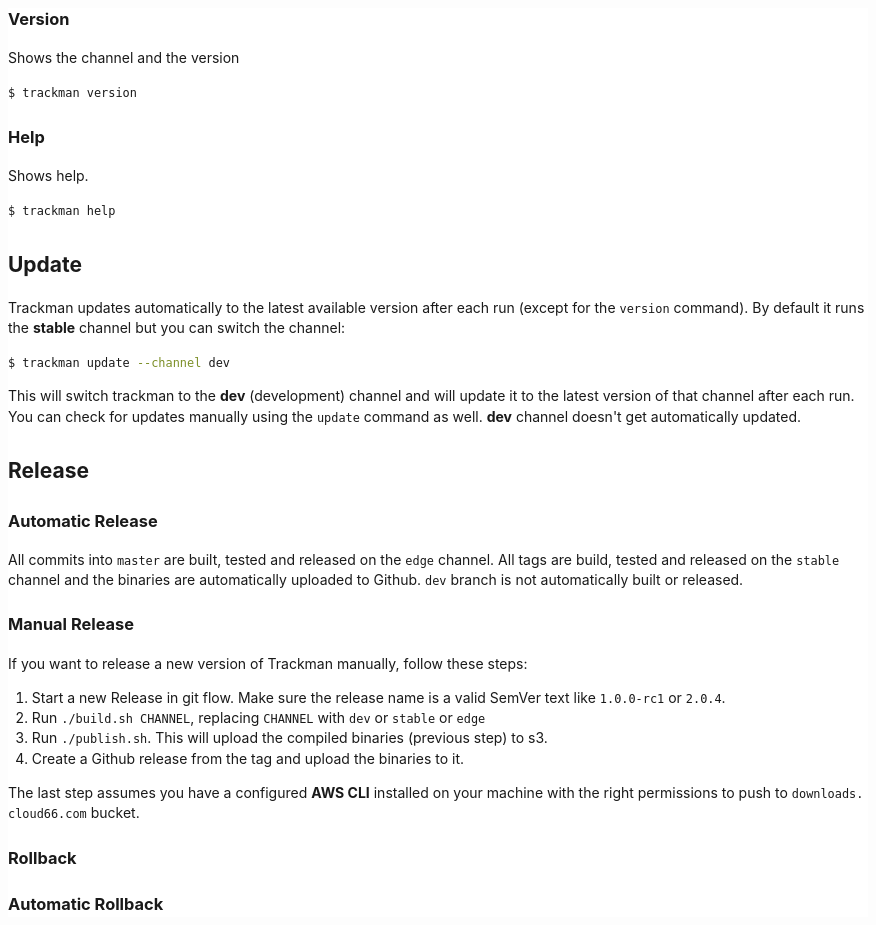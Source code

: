 ### Version

Shows the channel and the version

```bash
$ trackman version
```

### Help

Shows help.

```bash
$ trackman help
```

## Update

Trackman updates automatically to the latest available version after each run (except for the `version` command). By default it runs the **stable** channel but you can switch the channel:

```bash
$ trackman update --channel dev
```

This will switch trackman to the **dev** (development) channel and will update it to the latest version of that channel after each run. You can check for updates manually using the `update` command as well. **dev** channel doesn't get automatically updated.

## Release

### Automatic Release

All commits into `master` are built, tested and released on the `edge` channel.
All tags are build, tested and released on the `stable` channel and the binaries are automatically uploaded to Github.
`dev` branch is not automatically built or released.

### Manual Release

If you want to release a new version of Trackman manually, follow these steps:

1. Start a new Release in git flow. Make sure the release name is a valid SemVer text like `1.0.0-rc1` or `2.0.4`.
2. Run `./build.sh CHANNEL`, replacing `CHANNEL` with `dev` or `stable` or `edge`
3. Run `./publish.sh`. This will upload the compiled binaries (previous step) to s3.
4. Create a Github release from the tag and upload the binaries to it.

The last step assumes you have a configured **AWS CLI** installed on your machine with the right permissions to push to `downloads.cloud66.com` bucket.

### Rollback

### Automatic Rollback
